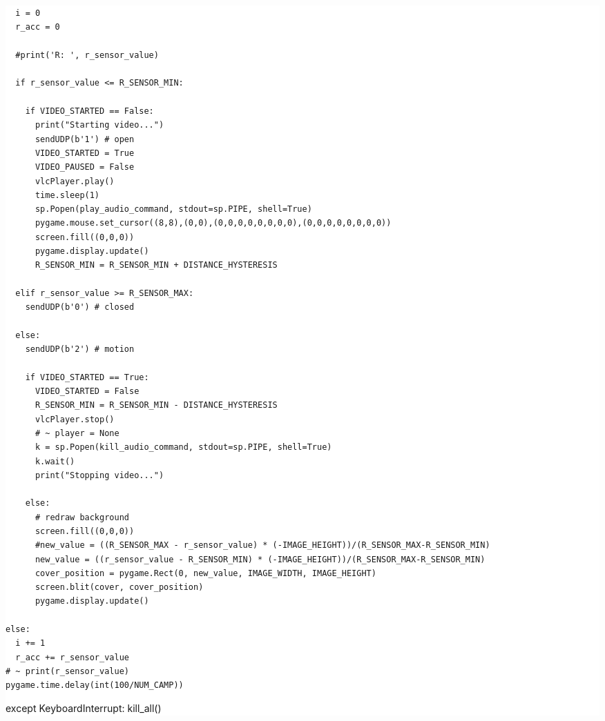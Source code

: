       i = 0
      r_acc = 0

      #print('R: ', r_sensor_value)

      if r_sensor_value <= R_SENSOR_MIN:

        if VIDEO_STARTED == False:
          print("Starting video...")
          sendUDP(b'1') # open
          VIDEO_STARTED = True
          VIDEO_PAUSED = False
          vlcPlayer.play()
          time.sleep(1)
          sp.Popen(play_audio_command, stdout=sp.PIPE, shell=True)
          pygame.mouse.set_cursor((8,8),(0,0),(0,0,0,0,0,0,0,0),(0,0,0,0,0,0,0,0)) 
          screen.fill((0,0,0))
          pygame.display.update()
          R_SENSOR_MIN = R_SENSOR_MIN + DISTANCE_HYSTERESIS
      
      elif r_sensor_value >= R_SENSOR_MAX:
        sendUDP(b'0') # closed

      else:
        sendUDP(b'2') # motion

        if VIDEO_STARTED == True:
          VIDEO_STARTED = False
          R_SENSOR_MIN = R_SENSOR_MIN - DISTANCE_HYSTERESIS
          vlcPlayer.stop()
          # ~ player = None
          k = sp.Popen(kill_audio_command, stdout=sp.PIPE, shell=True)
          k.wait()
          print("Stopping video...")

        else:
          # redraw background
          screen.fill((0,0,0))
          #new_value = ((R_SENSOR_MAX - r_sensor_value) * (-IMAGE_HEIGHT))/(R_SENSOR_MAX-R_SENSOR_MIN)
          new_value = ((r_sensor_value - R_SENSOR_MIN) * (-IMAGE_HEIGHT))/(R_SENSOR_MAX-R_SENSOR_MIN)
          cover_position = pygame.Rect(0, new_value, IMAGE_WIDTH, IMAGE_HEIGHT)
          screen.blit(cover, cover_position)
          pygame.display.update()

    else:
      i += 1
      r_acc += r_sensor_value
    # ~ print(r_sensor_value)
    pygame.time.delay(int(100/NUM_CAMP))
  except KeyboardInterrupt:
    kill_all()
